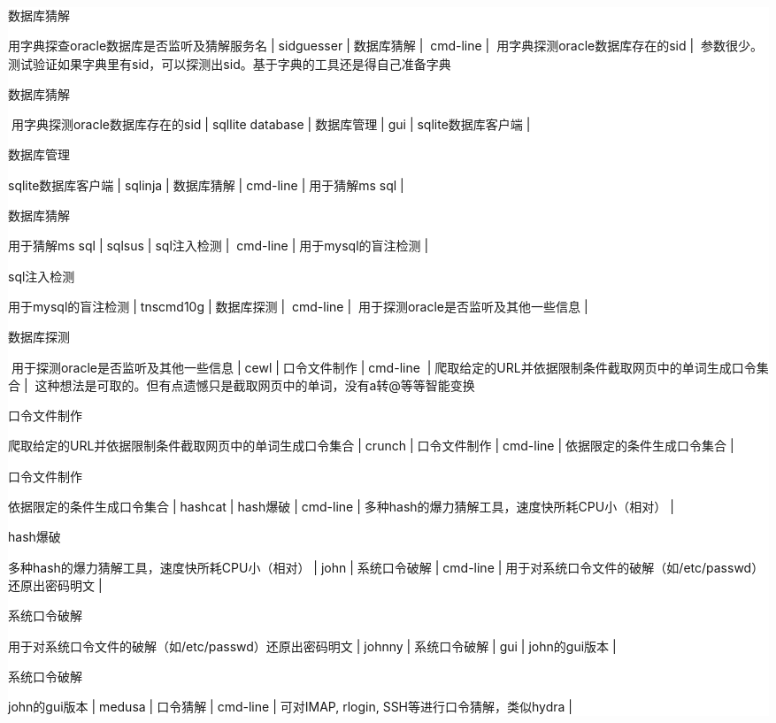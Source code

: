 数据库猜解

用字典探查oracle数据库是否监听及猜解服务名
| sidguesser | 数据库猜解 |  cmd-line |  用字典探测oracle数据库存在的sid |  参数很少。测试验证如果字典里有sid，可以探测出sid。基于字典的工具还是得自己准备字典 

数据库猜解

 用字典探测oracle数据库存在的sid
| sqllite database | 数据库管理 | gui | sqlite数据库客户端 | 

数据库管理

sqlite数据库客户端
| sqlinja | 数据库猜解 | cmd-line | 用于猜解ms sql | 

数据库猜解

用于猜解ms sql
| sqlsus | sql注入检测 |  cmd-line | 用于mysql的盲注检测 | 

sql注入检测

用于mysql的盲注检测
| tnscmd10g | 数据库探测 |  cmd-line |  用于探测oracle是否监听及其他一些信息 | 

数据库探测

 用于探测oracle是否监听及其他一些信息
| cewl | 口令文件制作 | cmd-line  | 爬取给定的URL并依据限制条件截取网页中的单词生成口令集合 |  这种想法是可取的。但有点遗憾只是截取网页中的单词，没有a转@等等智能变换 

口令文件制作

爬取给定的URL并依据限制条件截取网页中的单词生成口令集合
| crunch | 口令文件制作 | cmd-line | 依据限定的条件生成口令集合 | 

口令文件制作

依据限定的条件生成口令集合
| hashcat | hash爆破 | cmd-line | 多种hash的爆力猜解工具，速度快所耗CPU小（相对） | 

hash爆破

多种hash的爆力猜解工具，速度快所耗CPU小（相对）
| john | 系统口令破解 | cmd-line | 用于对系统口令文件的破解（如/etc/passwd）还原出密码明文 | 

系统口令破解

用于对系统口令文件的破解（如/etc/passwd）还原出密码明文
| johnny | 系统口令破解 | gui | john的gui版本 | 

系统口令破解

john的gui版本
| medusa | 口令猜解 | cmd-line | 可对IMAP, rlogin, SSH等进行口令猜解，类似hydra | 
